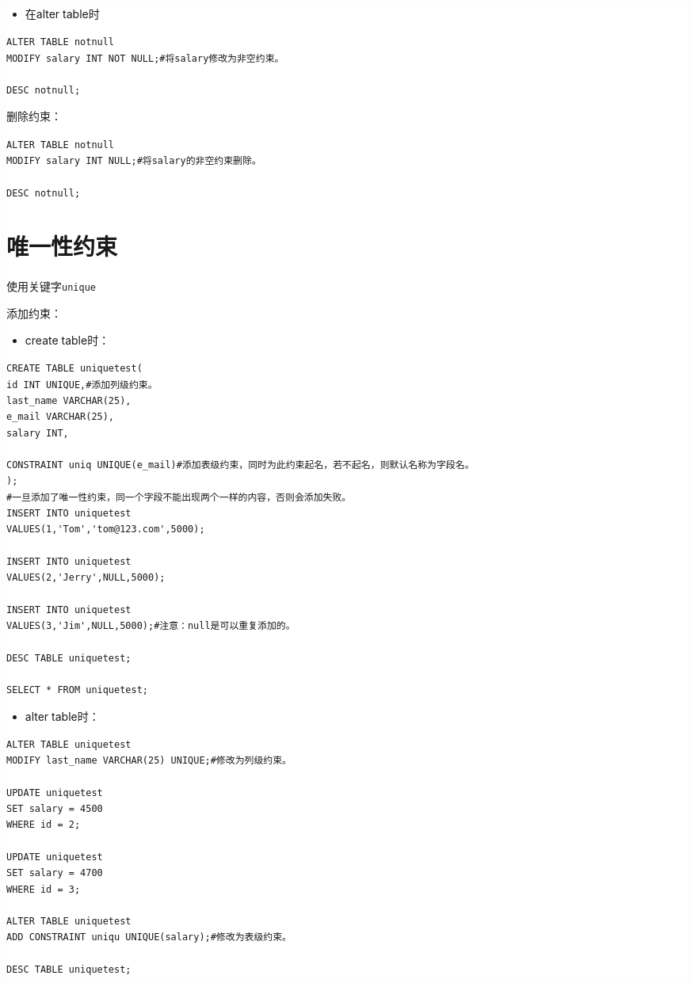 * 在alter table时

~~~mysql
ALTER TABLE notnull
MODIFY salary INT NOT NULL;#将salary修改为非空约束。

DESC notnull;
~~~

删除约束：

~~~mysql
ALTER TABLE notnull
MODIFY salary INT NULL;#将salary的非空约束删除。

DESC notnull;
~~~

# 唯一性约束

使用关键字`unique`

添加约束：

* create table时：

~~~mysql
CREATE TABLE uniquetest(
id INT UNIQUE,#添加列级约束。
last_name VARCHAR(25),
e_mail VARCHAR(25),
salary INT,

CONSTRAINT uniq UNIQUE(e_mail)#添加表级约束，同时为此约束起名，若不起名，则默认名称为字段名。
);
#一旦添加了唯一性约束，同一个字段不能出现两个一样的内容，否则会添加失败。
INSERT INTO uniquetest
VALUES(1,'Tom','tom@123.com',5000);

INSERT INTO uniquetest
VALUES(2,'Jerry',NULL,5000);

INSERT INTO uniquetest
VALUES(3,'Jim',NULL,5000);#注意：null是可以重复添加的。

DESC TABLE uniquetest;

SELECT * FROM uniquetest;
~~~

* alter table时：

~~~mysql
ALTER TABLE uniquetest
MODIFY last_name VARCHAR(25) UNIQUE;#修改为列级约束。

UPDATE uniquetest
SET salary = 4500
WHERE id = 2;

UPDATE uniquetest
SET salary = 4700
WHERE id = 3;

ALTER TABLE uniquetest
ADD CONSTRAINT uniqu UNIQUE(salary);#修改为表级约束。

DESC TABLE uniquetest;
~~~